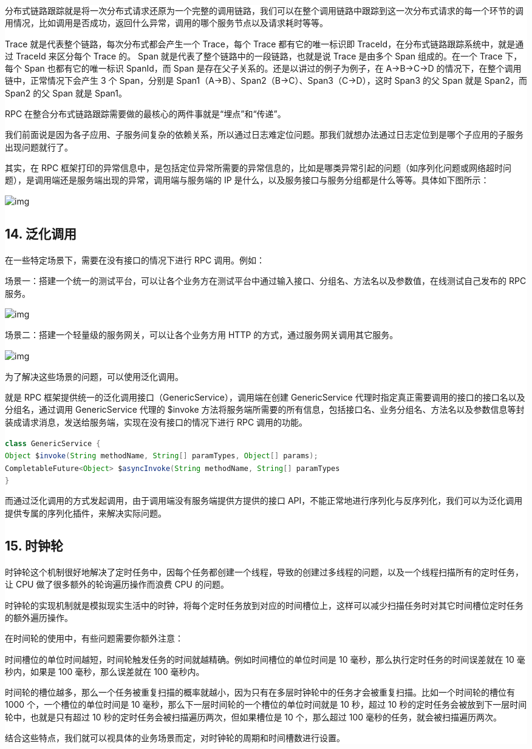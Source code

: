 分布式链路跟踪就是将一次分布式请求还原为一个完整的调用链路，我们可以在整个调用链路中跟踪到这一次分布式请求的每一个环节的调用情况，比如调用是否成功，返回什么异常，调用的哪个服务节点以及请求耗时等等。

Trace 就是代表整个链路，每次分布式都会产生一个 Trace，每个 Trace 都有它的唯一标识即 TraceId，在分布式链路跟踪系统中，就是通过 TraceId 来区分每个 Trace 的。
Span 就是代表了整个链路中的一段链路，也就是说 Trace 是由多个 Span 组成的。在一个 Trace 下，每个 Span 也都有它的唯一标识 SpanId，而 Span 是存在父子关系的。还是以讲过的例子为例子，在 A->B->C->D 的情况下，在整个调用链中，正常情况下会产生 3 个 Span，分别是 Span1（A->B）、Span2（B->C）、Span3（C->D），这时 Span3 的父 Span 就是 Span2，而 Span2 的父 Span 就是 Span1。

RPC 在整合分布式链路跟踪需要做的最核心的两件事就是“埋点”和“传递”。

我们前面说是因为各子应用、子服务间复杂的依赖关系，所以通过日志难定位问题。那我们就想办法通过日志定位到是哪个子应用的子服务出现问题就行了。

其实，在 RPC 框架打印的异常信息中，是包括定位异常所需要的异常信息的，比如是哪类异常引起的问题（如序列化问题或网络超时问题），是调用端还是服务端出现的异常，调用端与服务端的 IP 是什么，以及服务接口与服务分组都是什么等等。具体如下图所示：

![img](https://raw.githubusercontent.com/dunwu/images/dev/snap/20200719082205.png)

## 14. 泛化调用

在一些特定场景下，需要在没有接口的情况下进行 RPC 调用。例如：

场景一：搭建一个统一的测试平台，可以让各个业务方在测试平台中通过输入接口、分组名、方法名以及参数值，在线测试自己发布的 RPC 服务。

![img](https://raw.githubusercontent.com/dunwu/images/dev/snap/20200719095518.png)

场景二：搭建一个轻量级的服务网关，可以让各个业务方用 HTTP 的方式，通过服务网关调用其它服务。

![img](https://raw.githubusercontent.com/dunwu/images/dev/snap/20200719095704.png)

为了解决这些场景的问题，可以使用泛化调用。

就是 RPC 框架提供统一的泛化调用接口（GenericService），调用端在创建 GenericService 代理时指定真正需要调用的接口的接口名以及分组名，通过调用 GenericService 代理的 \$invoke 方法将服务端所需要的所有信息，包括接口名、业务分组名、方法名以及参数信息等封装成请求消息，发送给服务端，实现在没有接口的情况下进行
RPC 调用的功能。

```java
class GenericService {
Object $invoke(String methodName, String[] paramTypes, Object[] params);
CompletableFuture<Object> $asyncInvoke(String methodName, String[] paramTypes
}
```

而通过泛化调用的方式发起调用，由于调用端没有服务端提供方提供的接口 API，不能正常地进行序列化与反序列化，我们可以为泛化调用提供专属的序列化插件，来解决实际问题。

## 15. 时钟轮

时钟轮这个机制很好地解决了定时任务中，因每个任务都创建一个线程，导致的创建过多线程的问题，以及一个线程扫描所有的定时任务，让 CPU 做了很多额外的轮询遍历操作而浪费 CPU 的问题。

时钟轮的实现机制就是模拟现实生活中的时钟，将每个定时任务放到对应的时间槽位上，这样可以减少扫描任务时对其它时间槽位定时任务的额外遍历操作。

在时间轮的使用中，有些问题需要你额外注意：

时间槽位的单位时间越短，时间轮触发任务的时间就越精确。例如时间槽位的单位时间是 10 毫秒，那么执行定时任务的时间误差就在 10 毫秒内，如果是 100 毫秒，那么误差就在 100 毫秒内。

时间轮的槽位越多，那么一个任务被重复扫描的概率就越小，因为只有在多层时钟轮中的任务才会被重复扫描。比如一个时间轮的槽位有 1000 个，一个槽位的单位时间是 10 毫秒，那么下一层时间轮的一个槽位的单位时间就是 10 秒，超过 10 秒的定时任务会被放到下一层时间轮中，也就是只有超过 10 秒的定时任务会被扫描遍历两次，但如果槽位是 10 个，那么超过 100 毫秒的任务，就会被扫描遍历两次。

结合这些特点，我们就可以视具体的业务场景而定，对时钟轮的周期和时间槽数进行设置。

